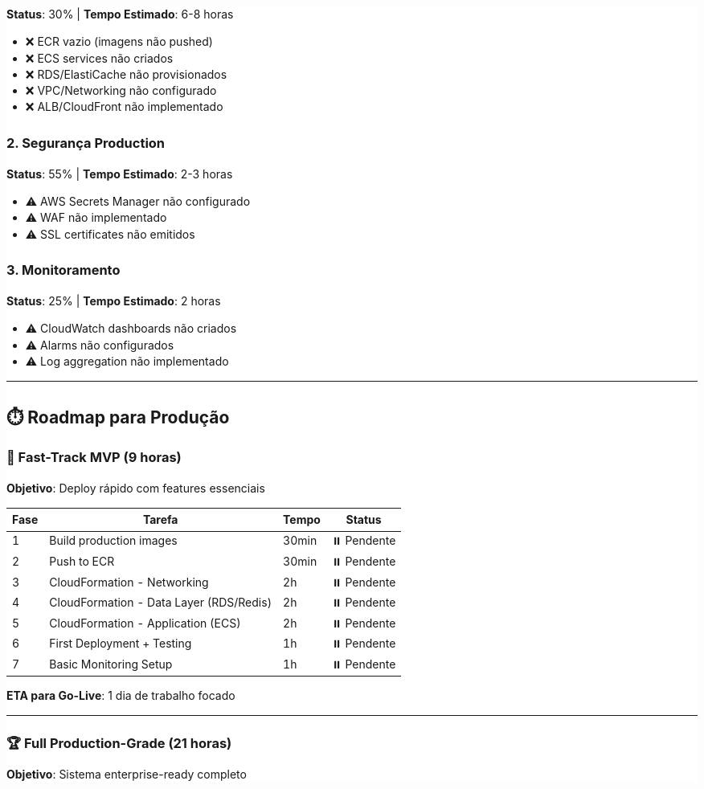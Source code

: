 **Status**: 30% | **Tempo Estimado**: 6-8 horas

- ❌ ECR vazio (imagens não pushed)
- ❌ ECS services não criados
- ❌ RDS/ElastiCache não provisionados
- ❌ VPC/Networking não configurado
- ❌ ALB/CloudFront não implementado

### 2. Segurança Production

**Status**: 55% | **Tempo Estimado**: 2-3 horas

- ⚠️ AWS Secrets Manager não configurado
- ⚠️ WAF não implementado
- ⚠️ SSL certificates não emitidos

### 3. Monitoramento

**Status**: 25% | **Tempo Estimado**: 2 horas

- ⚠️ CloudWatch dashboards não criados
- ⚠️ Alarms não configurados
- ⚠️ Log aggregation não implementado

---

## ⏱️ Roadmap para Produção

### 🚀 Fast-Track MVP (9 horas)

**Objetivo**: Deploy rápido com features essenciais

| Fase | Tarefa | Tempo | Status |
|------|--------|-------|--------|
| 1 | Build production images | 30min | ⏸️ Pendente |
| 2 | Push to ECR | 30min | ⏸️ Pendente |
| 3 | CloudFormation - Networking | 2h | ⏸️ Pendente |
| 4 | CloudFormation - Data Layer (RDS/Redis) | 2h | ⏸️ Pendente |
| 5 | CloudFormation - Application (ECS) | 2h | ⏸️ Pendente |
| 6 | First Deployment + Testing | 1h | ⏸️ Pendente |
| 7 | Basic Monitoring Setup | 1h | ⏸️ Pendente |

**ETA para Go-Live**: 1 dia de trabalho focado

---

### 🏆 Full Production-Grade (21 horas)

**Objetivo**: Sistema enterprise-ready completo
